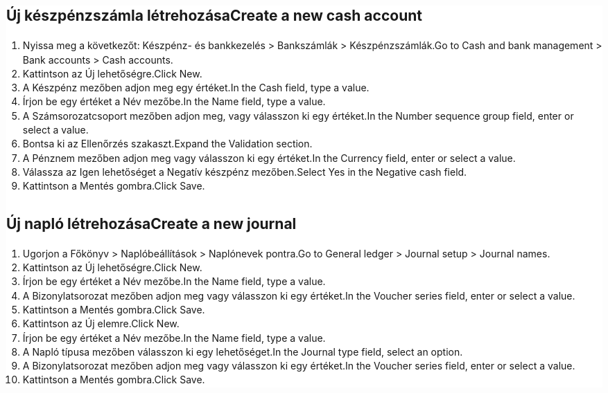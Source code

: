 ## <a name="create-a-new-cash-account"></a><span data-ttu-id="6a7b9-108">Új készpénzszámla létrehozása</span><span class="sxs-lookup"><span data-stu-id="6a7b9-108">Create a new cash account</span></span>
1. <span data-ttu-id="6a7b9-109">Nyissa meg a következőt: Készpénz- és bankkezelés > Bankszámlák > Készpénzszámlák.</span><span class="sxs-lookup"><span data-stu-id="6a7b9-109">Go to Cash and bank management > Bank accounts > Cash accounts.</span></span>
2. <span data-ttu-id="6a7b9-110">Kattintson az Új lehetőségre.</span><span class="sxs-lookup"><span data-stu-id="6a7b9-110">Click New.</span></span>
3. <span data-ttu-id="6a7b9-111">A Készpénz mezőben adjon meg egy értéket.</span><span class="sxs-lookup"><span data-stu-id="6a7b9-111">In the Cash field, type a value.</span></span>
4. <span data-ttu-id="6a7b9-112">Írjon be egy értéket a Név mezőbe.</span><span class="sxs-lookup"><span data-stu-id="6a7b9-112">In the Name field, type a value.</span></span>
5. <span data-ttu-id="6a7b9-113">A Számsorozatcsoport mezőben adjon meg, vagy válasszon ki egy értéket.</span><span class="sxs-lookup"><span data-stu-id="6a7b9-113">In the Number sequence group field, enter or select a value.</span></span>
6. <span data-ttu-id="6a7b9-114">Bontsa ki az Ellenőrzés szakaszt.</span><span class="sxs-lookup"><span data-stu-id="6a7b9-114">Expand the Validation section.</span></span>
7. <span data-ttu-id="6a7b9-115">A Pénznem mezőben adjon meg vagy válasszon ki egy értéket.</span><span class="sxs-lookup"><span data-stu-id="6a7b9-115">In the Currency field, enter or select a value.</span></span>
8. <span data-ttu-id="6a7b9-116">Válassza az Igen lehetőséget a Negatív készpénz mezőben.</span><span class="sxs-lookup"><span data-stu-id="6a7b9-116">Select Yes in the Negative cash field.</span></span>
9. <span data-ttu-id="6a7b9-117">Kattintson a Mentés gombra.</span><span class="sxs-lookup"><span data-stu-id="6a7b9-117">Click Save.</span></span>

## <a name="create-a-new-journal"></a><span data-ttu-id="6a7b9-118">Új napló létrehozása</span><span class="sxs-lookup"><span data-stu-id="6a7b9-118">Create a new journal</span></span>
1. <span data-ttu-id="6a7b9-119">Ugorjon a Főkönyv > Naplóbeállítások > Naplónevek pontra.</span><span class="sxs-lookup"><span data-stu-id="6a7b9-119">Go to General ledger > Journal setup > Journal names.</span></span>
2. <span data-ttu-id="6a7b9-120">Kattintson az Új lehetőségre.</span><span class="sxs-lookup"><span data-stu-id="6a7b9-120">Click New.</span></span>
3. <span data-ttu-id="6a7b9-121">Írjon be egy értéket a Név mezőbe.</span><span class="sxs-lookup"><span data-stu-id="6a7b9-121">In the Name field, type a value.</span></span>
4. <span data-ttu-id="6a7b9-122">A Bizonylatsorozat mezőben adjon meg vagy válasszon ki egy értéket.</span><span class="sxs-lookup"><span data-stu-id="6a7b9-122">In the Voucher series field, enter or select a value.</span></span>
5. <span data-ttu-id="6a7b9-123">Kattintson a Mentés gombra.</span><span class="sxs-lookup"><span data-stu-id="6a7b9-123">Click Save.</span></span>
6. <span data-ttu-id="6a7b9-124">Kattintson az Új elemre.</span><span class="sxs-lookup"><span data-stu-id="6a7b9-124">Click New.</span></span>
7. <span data-ttu-id="6a7b9-125">Írjon be egy értéket a Név mezőbe.</span><span class="sxs-lookup"><span data-stu-id="6a7b9-125">In the Name field, type a value.</span></span>
8. <span data-ttu-id="6a7b9-126">A Napló típusa mezőben válasszon ki egy lehetőséget.</span><span class="sxs-lookup"><span data-stu-id="6a7b9-126">In the Journal type field, select an option.</span></span>
9. <span data-ttu-id="6a7b9-127">A Bizonylatsorozat mezőben adjon meg vagy válasszon ki egy értéket.</span><span class="sxs-lookup"><span data-stu-id="6a7b9-127">In the Voucher series field, enter or select a value.</span></span>
10. <span data-ttu-id="6a7b9-128">Kattintson a Mentés gombra.</span><span class="sxs-lookup"><span data-stu-id="6a7b9-128">Click Save.</span></span>

